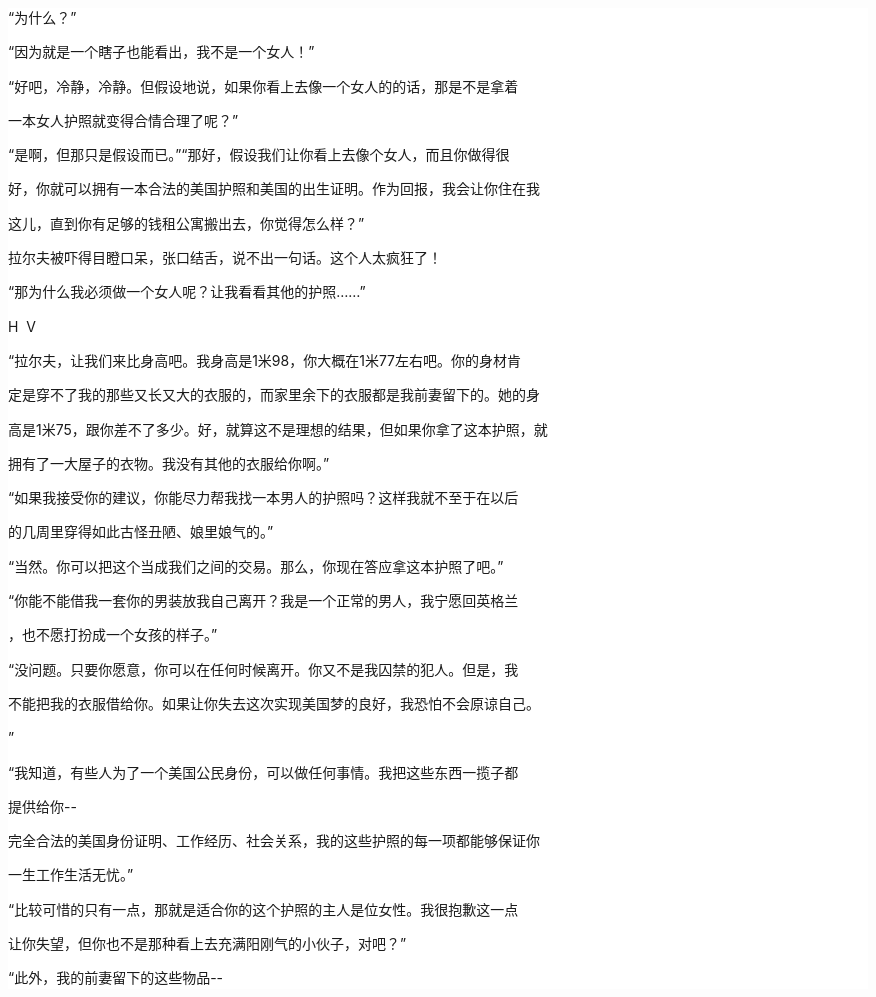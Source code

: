 “为什么？”

“因为就是一个瞎子也能看出，我不是一个女人！”



“好吧，冷静，冷静。但假设地说，如果你看上去像一个女人的的话，那是不是拿着

一本女人护照就变得合情合理了呢？”

“是啊，但那只是假设而已。”“那好，假设我们让你看上去像个女人，而且你做得很

好，你就可以拥有一本合法的美国护照和美国的出生证明。作为回报，我会让你住在我

这儿，直到你有足够的钱租公寓搬出去，你觉得怎么样？”



拉尔夫被吓得目瞪口呆，张口结舌，说不出一句话。这个人太疯狂了！



“那为什么我必须做一个女人呢？让我看看其他的护照……”

H  V

“拉尔夫，让我们来比身高吧。我身高是1米98，你大概在1米77左右吧。你的身材肯

定是穿不了我的那些又长又大的衣服的，而家里余下的衣服都是我前妻留下的。她的身

高是1米75，跟你差不了多少。好，就算这不是理想的结果，但如果你拿了这本护照，就

拥有了一大屋子的衣物。我没有其他的衣服给你啊。”



“如果我接受你的建议，你能尽力帮我找一本男人的护照吗？这样我就不至于在以后

的几周里穿得如此古怪丑陋、娘里娘气的。”

“当然。你可以把这个当成我们之间的交易。那么，你现在答应拿这本护照了吧。”

“你能不能借我一套你的男装放我自己离开？我是一个正常的男人，我宁愿回英格兰

，也不愿打扮成一个女孩的样子。”



“没问题。只要你愿意，你可以在任何时候离开。你又不是我囚禁的犯人。但是，我

不能把我的衣服借给你。如果让你失去这次实现美国梦的良好，我恐怕不会原谅自己。

”



“我知道，有些人为了一个美国公民身份，可以做任何事情。我把这些东西一揽子都

提供给你--

完全合法的美国身份证明、工作经历、社会关系，我的这些护照的每一项都能够保证你

一生工作生活无忧。”

“比较可惜的只有一点，那就是适合你的这个护照的主人是位女性。我很抱歉这一点

让你失望，但你也不是那种看上去充满阳刚气的小伙子，对吧？”

“此外，我的前妻留下的这些物品--
